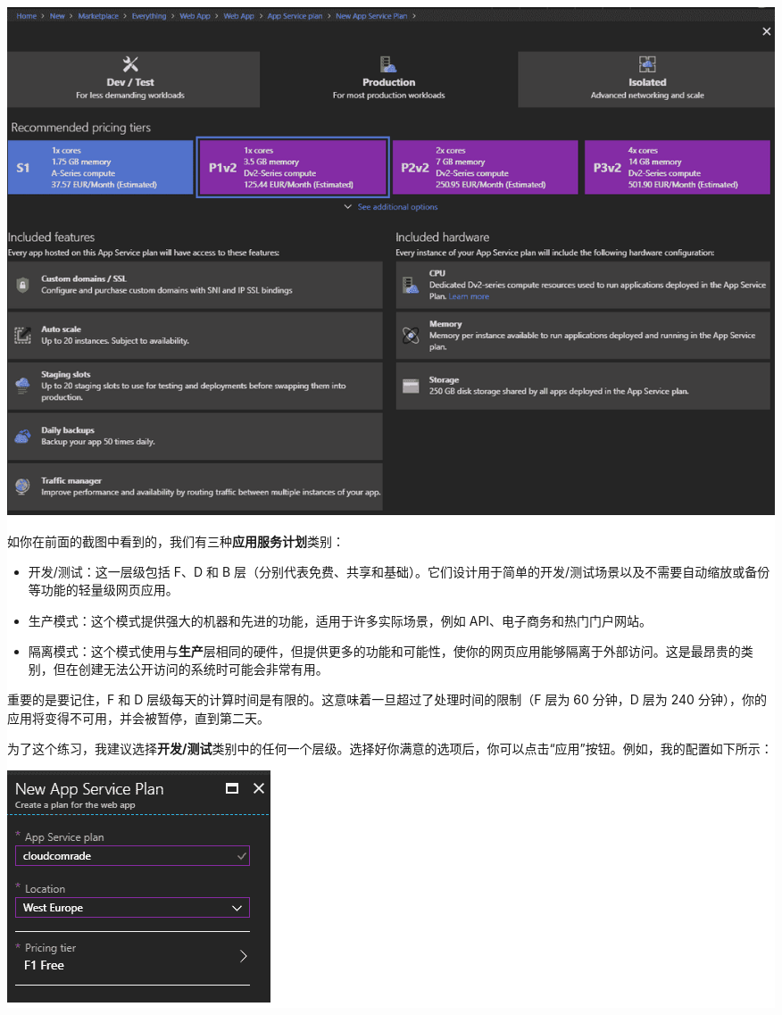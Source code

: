 ![](img/edd53982-1497-4613-bf74-1c81e19b9245.png)

如你在前面的截图中看到的，我们有三种**应用服务计划**类别：

+   开发/测试：这一层级包括 F、D 和 B 层（分别代表免费、共享和基础）。它们设计用于简单的开发/测试场景以及不需要自动缩放或备份等功能的轻量级网页应用。

+   生产模式：这个模式提供强大的机器和先进的功能，适用于许多实际场景，例如 API、电子商务和热门门户网站。

+   隔离模式：这个模式使用与**生产**层相同的硬件，但提供更多的功能和可能性，使你的网页应用能够隔离于外部访问。这是最昂贵的类别，但在创建无法公开访问的系统时可能会非常有用。

重要的是要记住，F 和 D 层级每天的计算时间是有限的。这意味着一旦超过了处理时间的限制（F 层为 60 分钟，D 层为 240 分钟），你的应用将变得不可用，并会被暂停，直到第二天。

为了这个练习，我建议选择**开发/测试**类别中的任何一个层级。选择好你满意的选项后，你可以点击“应用”按钮。例如，我的配置如下所示：

![](img/b9ca6d80-e7b8-43f8-a4ec-7d9ae54dbbb8.png)
